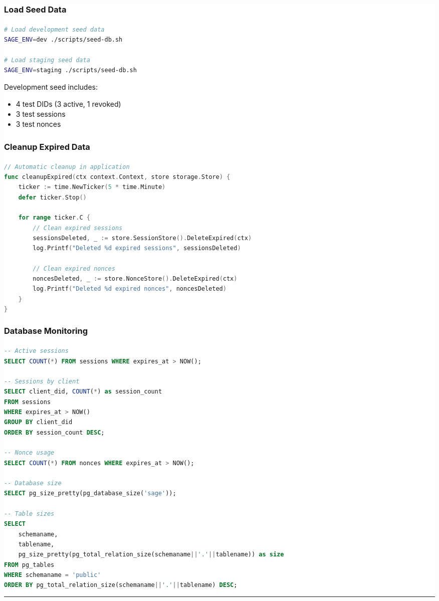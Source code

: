 ### Load Seed Data

```bash
# Load development seed data
SAGE_ENV=dev ./scripts/seed-db.sh

# Load staging seed data
SAGE_ENV=staging ./scripts/seed-db.sh
```

Development seed includes:
- 4 test DIDs (3 active, 1 revoked)
- 3 test sessions
- 3 test nonces

### Cleanup Expired Data

```go
// Automatic cleanup in application
func cleanupExpired(ctx context.Context, store storage.Store) {
    ticker := time.NewTicker(5 * time.Minute)
    defer ticker.Stop()

    for range ticker.C {
        // Clean expired sessions
        sessionsDeleted, _ := store.SessionStore().DeleteExpired(ctx)
        log.Printf("Deleted %d expired sessions", sessionsDeleted)

        // Clean expired nonces
        noncesDeleted, _ := store.NonceStore().DeleteExpired(ctx)
        log.Printf("Deleted %d expired nonces", noncesDeleted)
    }
}
```

### Database Monitoring

```sql
-- Active sessions
SELECT COUNT(*) FROM sessions WHERE expires_at > NOW();

-- Sessions by client
SELECT client_did, COUNT(*) as session_count
FROM sessions
WHERE expires_at > NOW()
GROUP BY client_did
ORDER BY session_count DESC;

-- Nonce usage
SELECT COUNT(*) FROM nonces WHERE expires_at > NOW();

-- Database size
SELECT pg_size_pretty(pg_database_size('sage'));

-- Table sizes
SELECT
    schemaname,
    tablename,
    pg_size_pretty(pg_total_relation_size(schemaname||'.'||tablename)) as size
FROM pg_tables
WHERE schemaname = 'public'
ORDER BY pg_total_relation_size(schemaname||'.'||tablename) DESC;
```

---